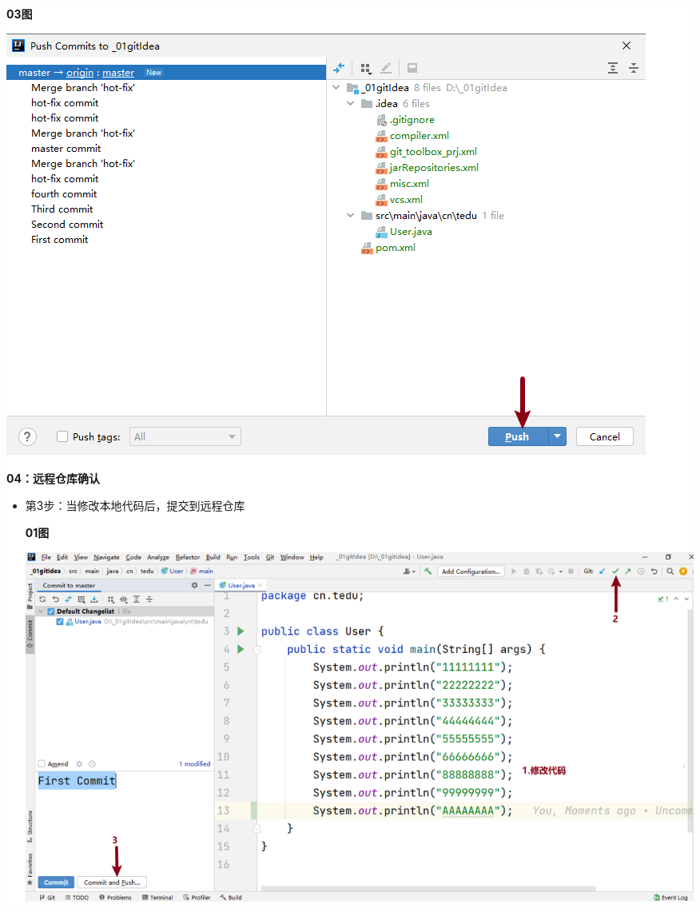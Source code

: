   **03图**

  ![image-20231108154449320](./images/image-20231108154449320.png)

  **04：远程仓库确认**

* 第3步：当修改本地代码后，提交到远程仓库

  **01图**

  ![image-20231108155035407](./images/image-20231108155035407.png)
